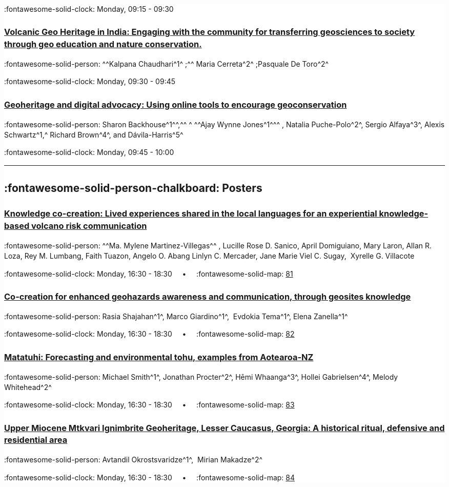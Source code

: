 :fontawesome-solid-clock: Monday, 09:15 - 09:30

### [Volcanic Geo Heritage in India: Engaging with the community for transferring geosciences to society through geo education and nature conservation.](../abstracts/7-1-5.md)
:fontawesome-solid-person: ^^Kalpana Chaudhari^1^ ;^^  Maria Cerreta^2^ ;Pasquale De Toro^2^

:fontawesome-solid-clock: Monday, 09:30 - 09:45

### [Geoheritage and digital advocacy: Using online tools to encourage geoconservation](../abstracts/7-1-6.md)
:fontawesome-solid-person: Sharon Backhouse^1^^,^^ ^ ^^Ajay Wynne Jones^1^^^ , Natalia Puche-Polo^2^, Sergio Alfaya^3^, Alexis Schwartz^1,^ Richard Brown^4^, and Dávila-Harris^5^

:fontawesome-solid-clock: Monday, 09:45 - 10:00

---

## :fontawesome-solid-person-chalkboard: Posters

### [Knowledge co-creation: Lived experiences shared in the local languages for an experiential knowledge-based volcano risk communication](../abstracts/7-1-7.md)
:fontawesome-solid-person: ^^Ma. Mylene Martinez-Villegas^^ , Lucille Rose D. Sanico, April Domiguiano, Mary Laron, Allan R. Loza, Rey M. Lumbang, Faith Tuazon, Angelo O. Abang Linlyn C. Mercader, Jane Marie Viel C. Sugay,  Xyrelle G. Villacote

:fontawesome-solid-clock: Monday, 16:30 - 18:30  &nbsp; &nbsp; • &nbsp; &nbsp; :fontawesome-solid-map: [81](../map_poster_boards.md#monday)

### [Co-creation for enhanced geohazards awareness and communication, through geosites knowledge](../abstracts/7-1-8.md)
:fontawesome-solid-person: Rasia Shajahan^1^, Marco Giardino^1^,  Evdokia Tema^1^, Elena Zanella^1^

:fontawesome-solid-clock: Monday, 16:30 - 18:30  &nbsp; &nbsp; • &nbsp; &nbsp; :fontawesome-solid-map: [82](../map_poster_boards.md#monday)

### [Matatuhi: Forecasting and environmental tohu, examples from Aotearoa-NZ](../abstracts/7-1-9.md)
:fontawesome-solid-person: Michael Smith^1^, Jonathan Procter^2^, Hēmi Whaanga^3^, Hollei Gabrielsen^4^, Melody Whitehead^2^

:fontawesome-solid-clock: Monday, 16:30 - 18:30  &nbsp; &nbsp; • &nbsp; &nbsp; :fontawesome-solid-map: [83](../map_poster_boards.md#monday)

### [Upper Miocene Mtkvari Ignimbrite Geoheritage, Lesser Caucasus, Georgia: A historical ritual, defensive and residential area](../abstracts/7-1-10.md)
:fontawesome-solid-person: Avtandil Okrostsvaridze^1^,  Mirian Makadze^2^

:fontawesome-solid-clock: Monday, 16:30 - 18:30  &nbsp; &nbsp; • &nbsp; &nbsp; :fontawesome-solid-map: [84](../map_poster_boards.md#monday)
